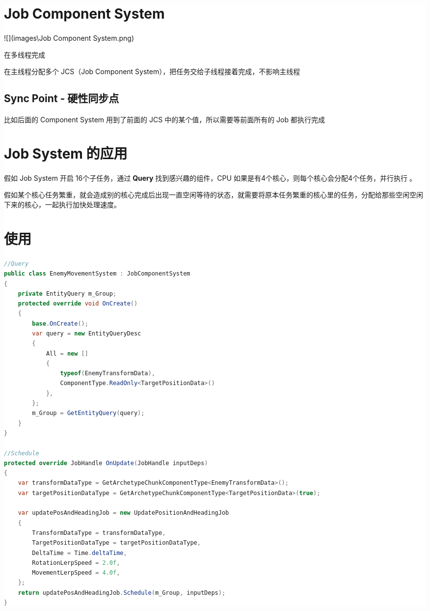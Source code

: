 

# Job Component System

![](images\Job Component System.png)

在多线程完成

在主线程分配多个 JCS（Job Component System），把任务交给子线程接着完成，不影响主线程



## Sync Point - 硬性同步点

比如后面的 Component System 用到了前面的 JCS 中的某个值，所以需要等前面所有的 Job 都执行完成



# Job System 的应用

假如 Job System 开启 16个子任务，通过 **Query** 找到感兴趣的组件，CPU 如果是有4个核心，则每个核心会分配4个任务，并行执行 。

假如某个核心任务繁重，就会造成别的核心完成后出现一直空闲等待的状态，就需要将原本任务繁重的核心里的任务，分配给那些空闲空闲下来的核心，一起执行加快处理速度。



# 使用

```c#
//Query
public class EnemyMovementSystem : JobComponentSystem
{
    private EntityQuery m_Group;
    protected override void OnCreate()
    {
        base.OnCreate();
        var query = new EntityQueryDesc
        {
            All = new []
            {
                typeof(EnemyTransformData),
                ComponentType.ReadOnly<TargetPositionData>()
            },
        };
        m_Group = GetEntityQuery(query);
    }
}

//Schedule
protected override JobHandle OnUpdate(JobHandle inputDeps)
{
    var transformDataType = GetArchetypeChunkComponentType<EnemyTransformData>();
    var targetPositionDataType = GetArchetypeChunkComponentType<TargetPositionData>(true);
    
    var updatePosAndHeadingJob = new UpdatePositionAndHeadingJob
    {
      	TransformDataType = transformDataType,
        TargetPositionDataType = targetPositionDataType,
        DeltaTime = Time.deltaTime,
        RotationLerpSpeed = 2.0f,
        MovementLerpSpeed = 4.0f,
    };
    return updatePosAndHeadingJob.Schedule(m_Group, inputDeps);
}

```